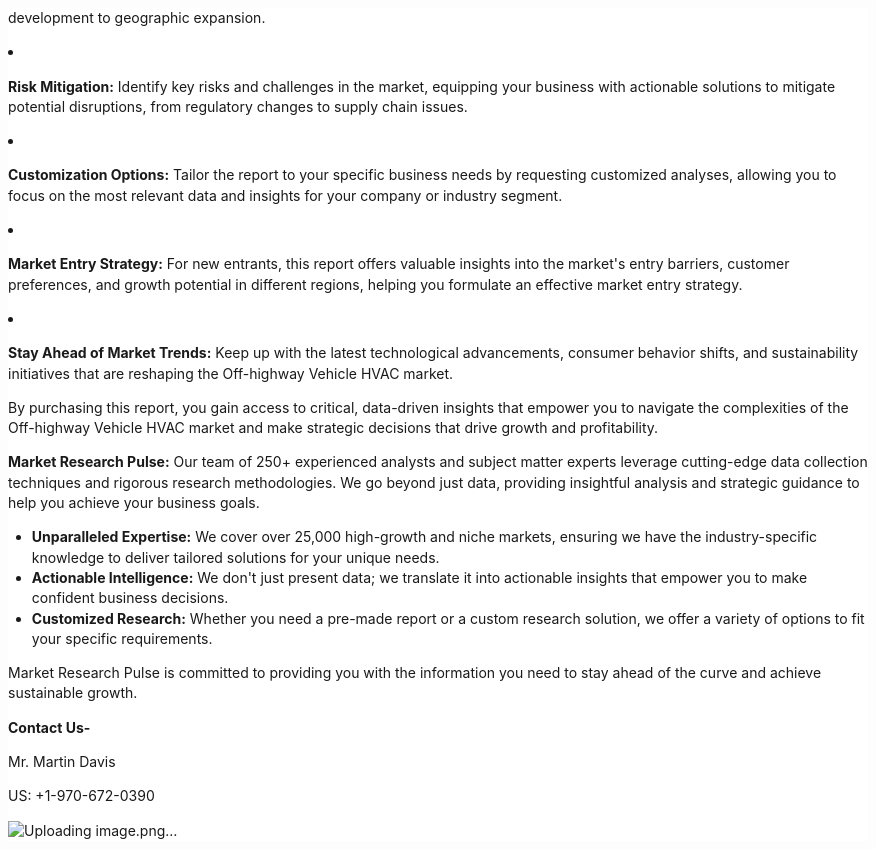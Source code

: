 development to geographic expansion.</p></li><li><p><strong>Risk Mitigation:</strong> Identify key risks and challenges in the market, equipping your business with actionable solutions to mitigate potential disruptions, from regulatory changes to supply chain issues.</p></li><li><p><strong>Customization Options:</strong> Tailor the report to your specific business needs by requesting customized analyses, allowing you to focus on the most relevant data and insights for your company or industry segment.</p></li><li><p><strong>Market Entry Strategy:</strong> For new entrants, this report offers valuable insights into the market's entry barriers, customer preferences, and growth potential in different regions, helping you formulate an effective market entry strategy.</p></li><li><p><strong>Stay Ahead of Market Trends:</strong> Keep up with the latest technological advancements, consumer behavior shifts, and sustainability initiatives that are reshaping the Off-highway Vehicle HVAC market.</p></li></ol><p>By purchasing this report, you gain access to critical, data-driven insights that empower you to navigate the complexities of the Off-highway Vehicle HVAC market and make strategic decisions that drive growth and profitability.</p><p><strong>Market Research Pulse:</strong>&nbsp;Our team of 250+ experienced analysts and subject matter experts leverage cutting-edge data collection techniques and rigorous research methodologies. We go beyond just data, providing insightful analysis and strategic guidance to help you achieve your business goals.</p><ul><li><strong>Unparalleled Expertise:</strong>&nbsp;We cover over 25,000 high-growth and niche markets, ensuring we have the industry-specific knowledge to deliver tailored solutions for your unique needs.</li><li><strong>Actionable Intelligence:</strong>&nbsp;We don't just present data; we translate it into actionable insights that empower you to make confident business decisions.</li><li><strong>Customized Research:</strong>&nbsp;Whether you need a pre-made report or a custom research solution, we offer a variety of options to fit your specific requirements.</li></ul><p>Market Research Pulse is committed to providing you with the information you need to stay ahead of the curve and achieve sustainable growth.</p><p><strong>Contact Us-</strong></p><p>Mr. Martin Davis</p><p>US: +1-970-672-0390</p>
![Uploading image.png…]()
